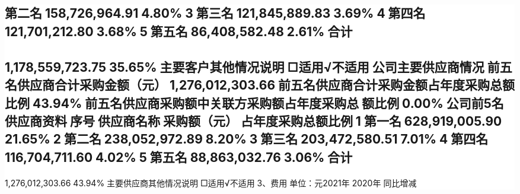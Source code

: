 第二名
158,726,964.91
4.80%
3
第三名
121,845,889.83
3.69%
4
第四名
121,701,212.80
3.68%
5
第五名
86,408,582.48
2.61%
合计
--
1,178,559,723.75
35.65%
主要客户其他情况说明
□适用√不适用
公司主要供应商情况
前五名供应商合计采购金额（元）
1,276,012,303.66
前五名供应商合计采购金额占年度采购总额比例
43.94%
前五名供应商采购额中关联方采购额占年度采购总
额比例
0.00%
公司前5名供应商资料
序号
供应商名称
采购额（元）
占年度采购总额比例
1
第一名
628,919,005.90
21.65%
2
第二名
238,052,972.89
8.20%
3
第三名
203,472,580.51
7.01%
4
第四名
116,704,711.60
4.02%
5
第五名
88,863,032.76
3.06%
合计
--
1,276,012,303.66
43.94%
主要供应商其他情况说明
□适用√不适用
3、费用
单位：元2021年
2020年
同比增减
